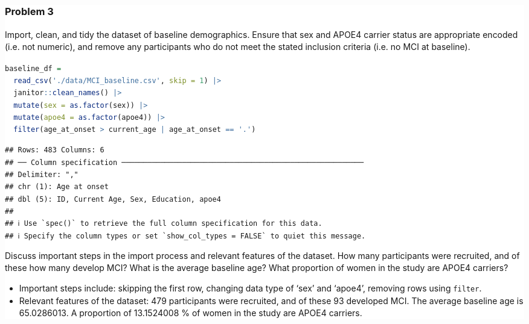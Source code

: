 
### Problem 3

Import, clean, and tidy the dataset of baseline demographics. Ensure
that sex and APOE4 carrier status are appropriate encoded (i.e. not
numeric), and remove any participants who do not meet the stated
inclusion criteria (i.e. no MCI at baseline).

``` r
baseline_df = 
  read_csv('./data/MCI_baseline.csv', skip = 1) |>
  janitor::clean_names() |>
  mutate(sex = as.factor(sex)) |>
  mutate(apoe4 = as.factor(apoe4)) |>
  filter(age_at_onset > current_age | age_at_onset == '.')
```

    ## Rows: 483 Columns: 6
    ## ── Column specification ────────────────────────────────────────────────────────
    ## Delimiter: ","
    ## chr (1): Age at onset
    ## dbl (5): ID, Current Age, Sex, Education, apoe4
    ## 
    ## ℹ Use `spec()` to retrieve the full column specification for this data.
    ## ℹ Specify the column types or set `show_col_types = FALSE` to quiet this message.

Discuss important steps in the import process and relevant features of
the dataset. How many participants were recruited, and of these how many
develop MCI? What is the average baseline age? What proportion of women
in the study are APOE4 carriers?

- Important steps include: skipping the first row, changing data type of
  ‘sex’ and ‘apoe4’, removing rows using `filter`.
- Relevant features of the dataset: 479 participants were recruited, and
  of these 93 developed MCI. The average baseline age is 65.0286013. A
  proportion of 13.1524008 % of women in the study are APOE4 carriers.
